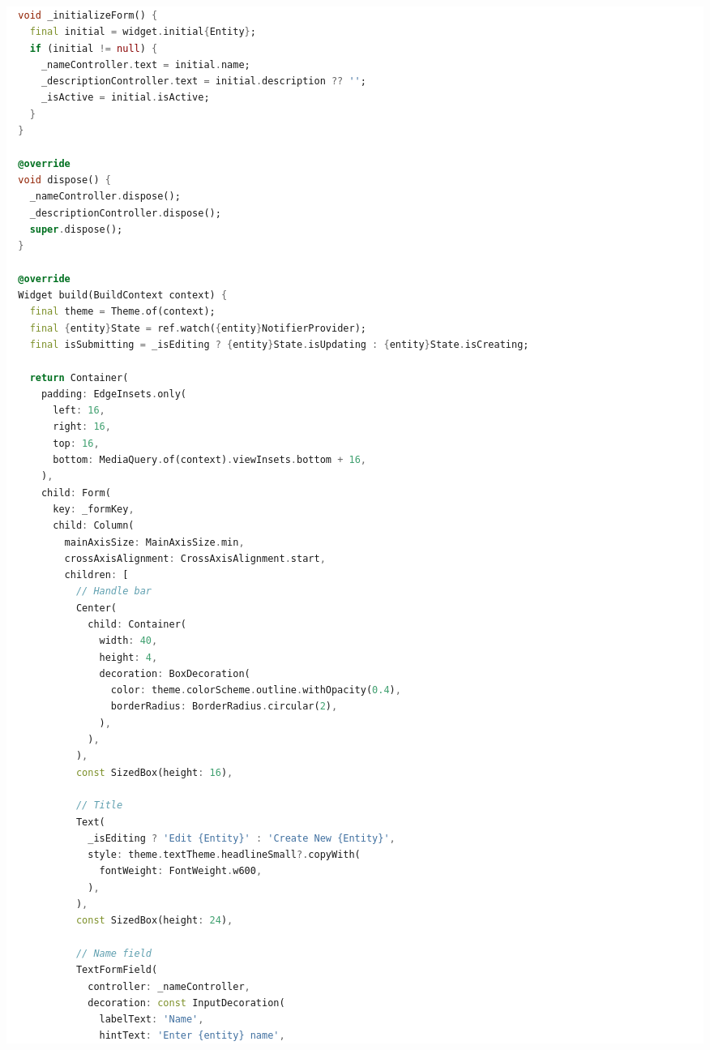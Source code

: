 ```dart
  void _initializeForm() {
    final initial = widget.initial{Entity};
    if (initial != null) {
      _nameController.text = initial.name;
      _descriptionController.text = initial.description ?? '';
      _isActive = initial.isActive;
    }
  }

  @override
  void dispose() {
    _nameController.dispose();
    _descriptionController.dispose();
    super.dispose();
  }

  @override
  Widget build(BuildContext context) {
    final theme = Theme.of(context);
    final {entity}State = ref.watch({entity}NotifierProvider);
    final isSubmitting = _isEditing ? {entity}State.isUpdating : {entity}State.isCreating;

    return Container(
      padding: EdgeInsets.only(
        left: 16,
        right: 16,
        top: 16,
        bottom: MediaQuery.of(context).viewInsets.bottom + 16,
      ),
      child: Form(
        key: _formKey,
        child: Column(
          mainAxisSize: MainAxisSize.min,
          crossAxisAlignment: CrossAxisAlignment.start,
          children: [
            // Handle bar
            Center(
              child: Container(
                width: 40,
                height: 4,
                decoration: BoxDecoration(
                  color: theme.colorScheme.outline.withOpacity(0.4),
                  borderRadius: BorderRadius.circular(2),
                ),
              ),
            ),
            const SizedBox(height: 16),
            
            // Title
            Text(
              _isEditing ? 'Edit {Entity}' : 'Create New {Entity}',
              style: theme.textTheme.headlineSmall?.copyWith(
                fontWeight: FontWeight.w600,
              ),
            ),
            const SizedBox(height: 24),
            
            // Name field
            TextFormField(
              controller: _nameController,
              decoration: const InputDecoration(
                labelText: 'Name',
                hintText: 'Enter {entity} name',
```
